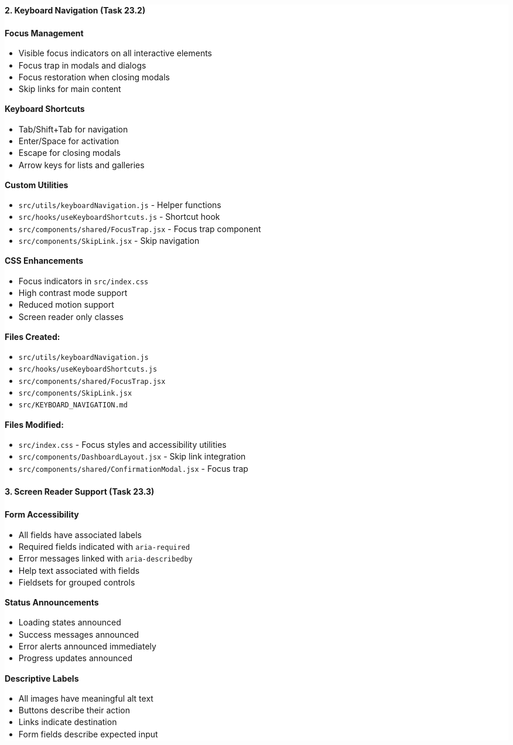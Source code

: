 #### 2. Keyboard Navigation (Task 23.2)

**Focus Management**
- Visible focus indicators on all interactive elements
- Focus trap in modals and dialogs
- Focus restoration when closing modals
- Skip links for main content

**Keyboard Shortcuts**
- Tab/Shift+Tab for navigation
- Enter/Space for activation
- Escape for closing modals
- Arrow keys for lists and galleries

**Custom Utilities**
- `src/utils/keyboardNavigation.js` - Helper functions
- `src/hooks/useKeyboardShortcuts.js` - Shortcut hook
- `src/components/shared/FocusTrap.jsx` - Focus trap component
- `src/components/SkipLink.jsx` - Skip navigation

**CSS Enhancements**
- Focus indicators in `src/index.css`
- High contrast mode support
- Reduced motion support
- Screen reader only classes

**Files Created:**
- `src/utils/keyboardNavigation.js`
- `src/hooks/useKeyboardShortcuts.js`
- `src/components/shared/FocusTrap.jsx`
- `src/components/SkipLink.jsx`
- `src/KEYBOARD_NAVIGATION.md`

**Files Modified:**
- `src/index.css` - Focus styles and accessibility utilities
- `src/components/DashboardLayout.jsx` - Skip link integration
- `src/components/shared/ConfirmationModal.jsx` - Focus trap

#### 3. Screen Reader Support (Task 23.3)

**Form Accessibility**
- All fields have associated labels
- Required fields indicated with `aria-required`
- Error messages linked with `aria-describedby`
- Help text associated with fields
- Fieldsets for grouped controls

**Status Announcements**
- Loading states announced
- Success messages announced
- Error alerts announced immediately
- Progress updates announced

**Descriptive Labels**
- All images have meaningful alt text
- Buttons describe their action
- Links indicate destination
- Form fields describe expected input
